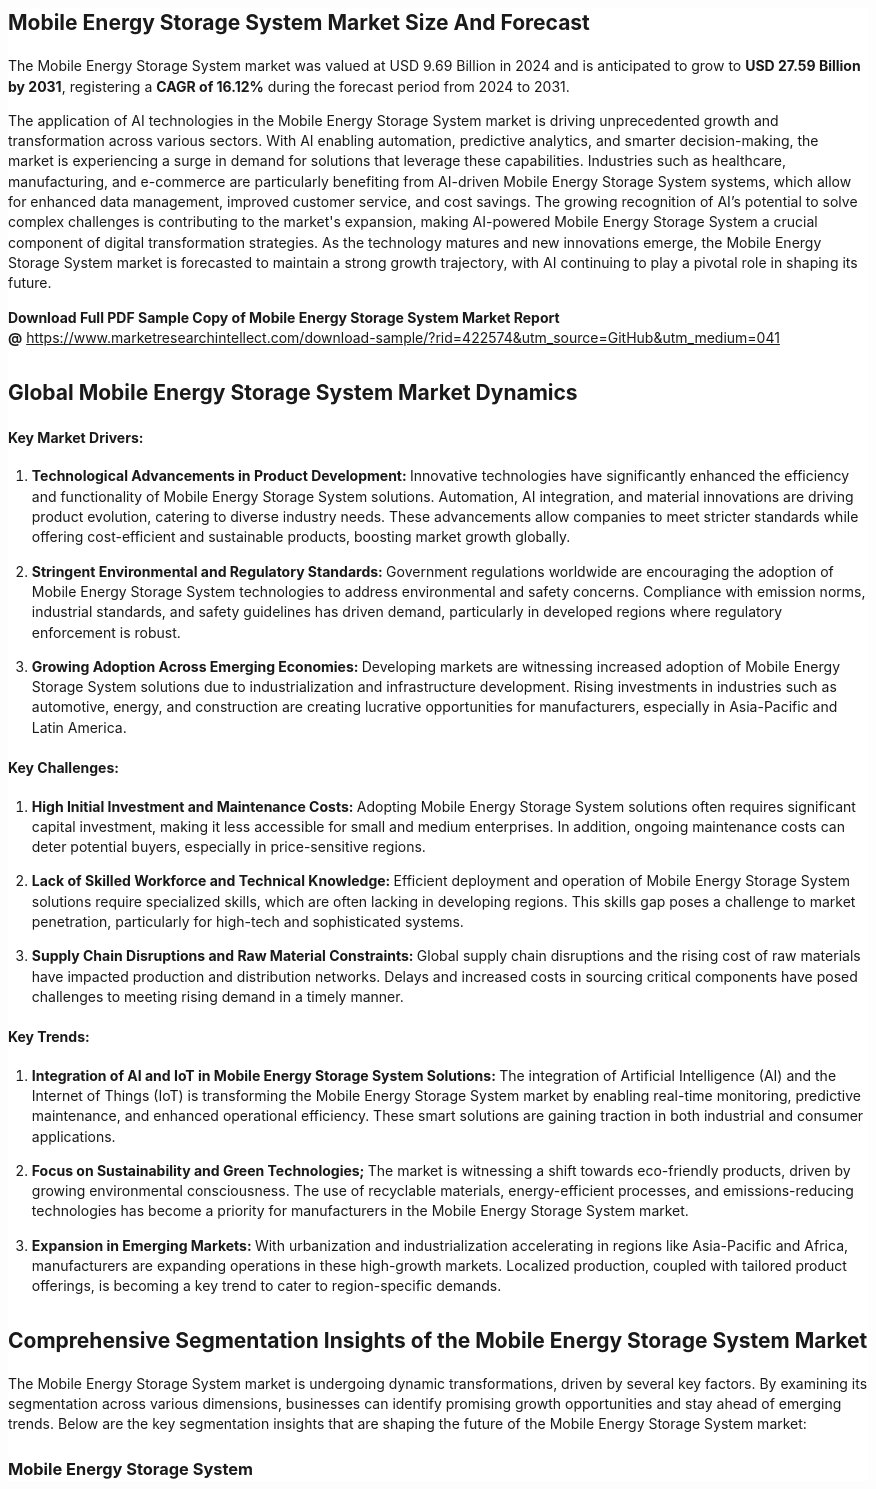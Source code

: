 <h2>Mobile Energy Storage System Market Size And Forecast</h2><p>The Mobile Energy Storage System market was valued at USD 9.69 Billion in 2024 and is anticipated to grow to <strong>USD 27.59 Billion by 2031</strong>, registering a <strong>CAGR of 16.12%</strong> during the forecast period from 2024 to 2031.</p><p>The application of AI technologies in the Mobile Energy Storage System market is driving unprecedented growth and transformation across various sectors. With AI enabling automation, predictive analytics, and smarter decision-making, the market is experiencing a surge in demand for solutions that leverage these capabilities. Industries such as healthcare, manufacturing, and e-commerce are particularly benefiting from AI-driven Mobile Energy Storage System systems, which allow for enhanced data management, improved customer service, and cost savings. The growing recognition of AI’s potential to solve complex challenges is contributing to the market's expansion, making AI-powered Mobile Energy Storage System a crucial component of digital transformation strategies. As the technology matures and new innovations emerge, the Mobile Energy Storage System market is forecasted to maintain a strong growth trajectory, with AI continuing to play a pivotal role in shaping its future.</p><p><strong>Download Full PDF Sample Copy of Mobile Energy Storage System Market Report @</strong>&nbsp;<a href="https://www.marketresearchintellect.com/download-sample/?rid=422574&amp;utm_source=GitHub&amp;utm_medium=041">https://www.marketresearchintellect.com/download-sample/?rid=422574&amp;utm_source=GitHub&amp;utm_medium=041</a></p><h2>Global Mobile Energy Storage System Market Dynamics</h2><h4><strong>Key Market Drivers:</strong></h4><ol><li><p><strong>Technological Advancements in Product Development:&nbsp;</strong>Innovative technologies have significantly enhanced the efficiency and functionality of Mobile Energy Storage System solutions. Automation, AI integration, and material innovations are driving product evolution, catering to diverse industry needs. These advancements allow companies to meet stricter standards while offering cost-efficient and sustainable products, boosting market growth globally.</p></li><li><p><strong>Stringent Environmental and Regulatory Standards:&nbsp;</strong>Government regulations worldwide are encouraging the adoption of Mobile Energy Storage System technologies to address environmental and safety concerns. Compliance with emission norms, industrial standards, and safety guidelines has driven demand, particularly in developed regions where regulatory enforcement is robust.</p></li><li><p><strong>Growing Adoption Across Emerging Economies:&nbsp;</strong>Developing markets are witnessing increased adoption of Mobile Energy Storage System solutions due to industrialization and infrastructure development. Rising investments in industries such as automotive, energy, and construction are creating lucrative opportunities for manufacturers, especially in Asia-Pacific and Latin America.</p></li></ol><h4><strong>Key Challenges:</strong></h4><ol><li><p><strong>High Initial Investment and Maintenance Costs:&nbsp;</strong>Adopting Mobile Energy Storage System solutions often requires significant capital investment, making it less accessible for small and medium enterprises. In addition, ongoing maintenance costs can deter potential buyers, especially in price-sensitive regions.</p></li><li><p><strong>Lack of Skilled Workforce and Technical Knowledge:&nbsp;</strong>Efficient deployment and operation of Mobile Energy Storage System solutions require specialized skills, which are often lacking in developing regions. This skills gap poses a challenge to market penetration, particularly for high-tech and sophisticated systems.</p></li><li><p><strong>Supply Chain Disruptions and Raw Material Constraints:&nbsp;</strong>Global supply chain disruptions and the rising cost of raw materials have impacted production and distribution networks. Delays and increased costs in sourcing critical components have posed challenges to meeting rising demand in a timely manner.</p></li></ol><h4><strong>Key Trends:</strong></h4><ol><li><p><strong>Integration of AI and IoT in Mobile Energy Storage System Solutions:&nbsp;</strong>The integration of Artificial Intelligence (AI) and the Internet of Things (IoT) is transforming the Mobile Energy Storage System market by enabling real-time monitoring, predictive maintenance, and enhanced operational efficiency. These smart solutions are gaining traction in both industrial and consumer applications.</p></li><li><p><strong>Focus on Sustainability and Green Technologies;&nbsp;</strong>The market is witnessing a shift towards eco-friendly products, driven by growing environmental consciousness. The use of recyclable materials, energy-efficient processes, and emissions-reducing technologies has become a priority for manufacturers in the Mobile Energy Storage System market.</p></li><li><p><strong>Expansion in Emerging Markets:&nbsp;</strong>With urbanization and industrialization accelerating in regions like Asia-Pacific and Africa, manufacturers are expanding operations in these high-growth markets. Localized production, coupled with tailored product offerings, is becoming a key trend to cater to region-specific demands.</p></li></ol><div class="article-main__content" data-test-id="publishing-text-block"><h2>Comprehensive Segmentation Insights of the Mobile Energy Storage System Market</h2><p>The Mobile Energy Storage System market is undergoing dynamic transformations, driven by several key factors. By examining its segmentation across various dimensions, businesses can identify promising growth opportunities and stay ahead of emerging trends. Below are the key segmentation insights that are shaping the future of the Mobile Energy Storage System market:</p><h3><strong>Mobile Energy Storage System